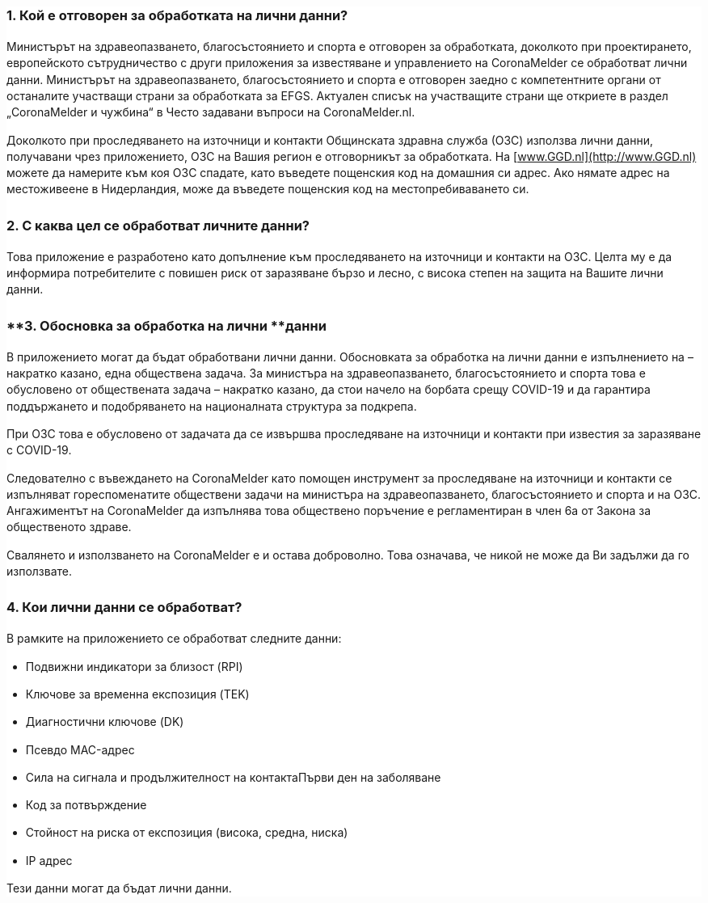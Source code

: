 ### 1. Кой е отговорен за обработката на лични данни?

Министърът на здравеопазването, благосъстоянието и спорта е отговорен за обработката, доколкото при проектирането, европейското сътрудничество с други приложения за известяване и управлението на CoronaMelder се обработват лични данни. Министърът на здравеопазването, благосъстоянието и спорта е отговорен заедно с компетентните органи от останалите участващи страни за обработката за EFGS. Актуален списък на участващите страни ще откриете в раздел „CoronaMelder и чужбина“ в Често задавани въпроси на CoronaMelder.nl.

Доколкото при проследяването на източници и контакти Общинската здравна служба (ОЗС) използва лични данни, получавани чрез приложението, ОЗС на Вашия регион е отговорникът за обработката. На [www.GGD.nl](http://www.GGD.nl) можете да намерите към коя ОЗС спадате, като въведете пощенския код на домашния си адрес. Ако нямате адрес на местоживеене в Нидерландия, може да въведете пощенския код на местопребиваването си.

### 2. С каква цел се обработват личните данни?

Това приложение е разработено като допълнение към проследяването на източници и контакти на ОЗС. Целта му е да информира потребителите с повишен риск от заразяване бързо и лесно, с висока степен на защита на Вашите лични данни.

### **3. Обосновка за обработка на лични **данни

В приложението могат да бъдат обработвани лични данни. Обосновката за обработка на лични данни е изпълнението на – накратко казано, една обществена задача. За министъра на здравеопазването, благосъстоянието и спорта това е обусловено от обществената задача – накратко казано, да стои начело на борбата срещу COVID-19 и да гарантира поддържането и подобряването на националната структура за подкрепа.

При ОЗС това е обусловено от задачата да се извършва проследяване на източници и контакти при известия за заразяване с COVID-19.

Следователно с въвеждането на CoronaMelder като помощен инструмент за проследяване на източници и контакти се изпълняват гореспоменатите обществени задачи на министъра на здравеопазването, благосъстоянието и спорта и на ОЗС. Ангажиментът на CoronaMelder да изпълнява това обществено поръчение е регламентиран в член 6а от Закона за общественото здраве.

Свалянето и използването на CoronaMelder е и остава доброволно. Това означава, че никой не може да Ви задължи да го използвате. 

### 4. Кои лични данни се обработват?

В рамките на приложението се обработват следните данни:

- Подвижни индикатори за близост (RPI)
- Ключове за временна експозиция (TEK)
- Диагностични ключове (DK)
- Псевдо MAC-адрес
- Сила на сигнала и продължителност на контактаПърви ден на заболяване

- Код за потвърждение
- Стойност на риска от експозиция (висока, средна, ниска)
- IP адрес

Тези данни могат да бъдат лични данни.
